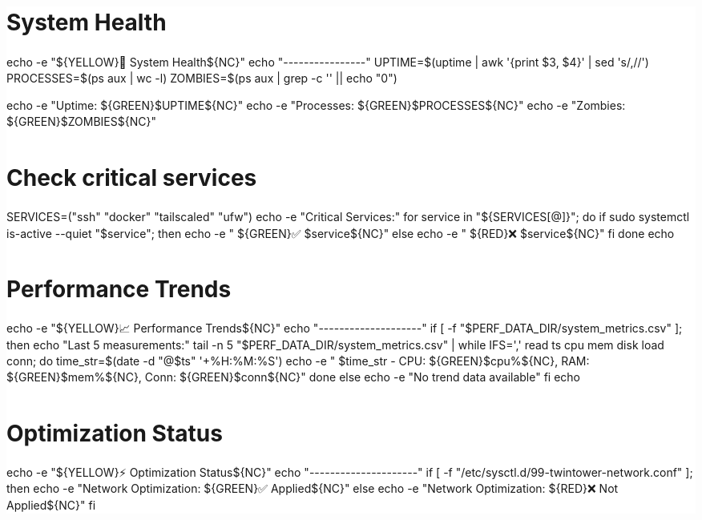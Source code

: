 # System Health
echo -e "\${YELLOW}💓 System Health\${NC}"
echo "----------------"
UPTIME=\$(uptime | awk '{print \$3, \$4}' | sed 's/,//')
PROCESSES=\$(ps aux | wc -l)
ZOMBIES=\$(ps aux | grep -c '<defunct>' || echo "0")

echo -e "Uptime: \${GREEN}\$UPTIME\${NC}"
echo -e "Processes: \${GREEN}\$PROCESSES\${NC}"
echo -e "Zombies: \${GREEN}\$ZOMBIES\${NC}"

# Check critical services
SERVICES=("ssh" "docker" "tailscaled" "ufw")
echo -e "Critical Services:"
for service in "\${SERVICES[@]}"; do
    if sudo systemctl is-active --quiet "\$service"; then
        echo -e "  \${GREEN}✅ \$service\${NC}"
    else
        echo -e "  \${RED}❌ \$service\${NC}"
    fi
done
echo

# Performance Trends
echo -e "\${YELLOW}📈 Performance Trends\${NC}"
echo "--------------------"
if [ -f "\$PERF_DATA_DIR/system_metrics.csv" ]; then
    echo "Last 5 measurements:"
    tail -n 5 "\$PERF_DATA_DIR/system_metrics.csv" | while IFS=',' read ts cpu mem disk load conn; do
        time_str=\$(date -d "@\$ts" '+%H:%M:%S')
        echo -e "  \$time_str - CPU: \${GREEN}\$cpu%\${NC}, RAM: \${GREEN}\$mem%\${NC}, Conn: \${GREEN}\$conn\${NC}"
    done
else
    echo -e "No trend data available"
fi
echo

# Optimization Status
echo -e "\${YELLOW}⚡ Optimization Status\${NC}"
echo "---------------------"
if [ -f "/etc/sysctl.d/99-twintower-network.conf" ]; then
    echo -e "Network Optimization: \${GREEN}✅ Applied\${NC}"
else
    echo -e "Network Optimization: \${RED}❌ Not Applied\${NC}"
fi
